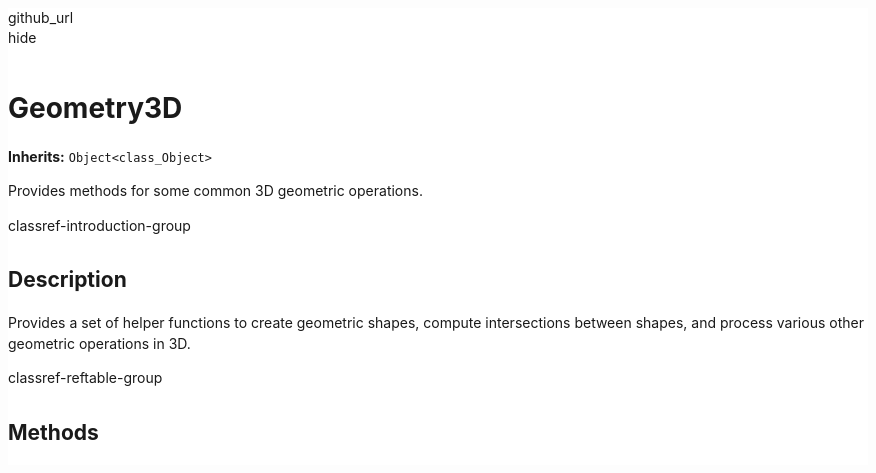 github\_url  
hide

# Geometry3D

**Inherits:** `Object<class_Object>`

Provides methods for some common 3D geometric operations.

classref-introduction-group

## Description

Provides a set of helper functions to create geometric shapes, compute
intersections between shapes, and process various other geometric
operations in 3D.

classref-reftable-group

## Methods

<table>
<tbody>
<tr>
</tr>
<tr>
</tr>
<tr>
</tr>
<tr>
</tr>
<tr>
</tr>
<tr>
</tr>
<tr>
</tr>
<tr>
</tr>
<tr>
</tr>
<tr>
</tr>
<tr>
</tr>
<tr>
</tr>
<tr>
</tr>
<tr>
</tr>
<tr>
</tr>
</tbody>
</table>
